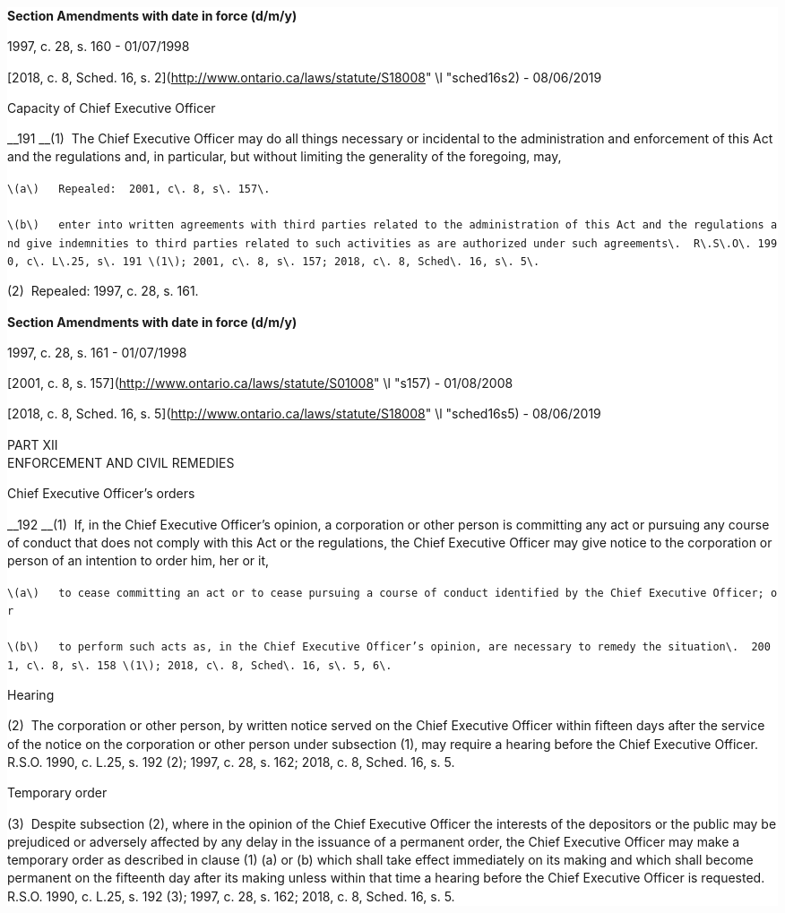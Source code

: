 __Section Amendments with date in force \(d/m/y\)__

1997, c\. 28, s\. 160 \- 01/07/1998

[2018, c\. 8, Sched\. 16, s\. 2](http://www.ontario.ca/laws/statute/S18008" \l "sched16s2) \- 08/06/2019

Capacity of Chief Executive Officer

<a id="BK21"></a>__191 __\(1\)  The Chief Executive Officer may do all things necessary or incidental to the administration and enforcement of this Act and the regulations and, in particular, but without limiting the generality of the foregoing, may,

	\(a\)	Repealed:  2001, c\. 8, s\. 157\.

	\(b\)	enter into written agreements with third parties related to the administration of this Act and the regulations and give indemnities to third parties related to such activities as are authorized under such agreements\.  R\.S\.O\. 1990, c\. L\.25, s\. 191 \(1\); 2001, c\. 8, s\. 157; 2018, c\. 8, Sched\. 16, s\. 5\.

\(2\)  Repealed:  1997, c\. 28, s\. 161\.

__Section Amendments with date in force \(d/m/y\)__

1997, c\. 28, s\. 161 \- 01/07/1998

[2001, c\. 8, s\. 157](http://www.ontario.ca/laws/statute/S01008" \l "s157) \- 01/08/2008

[2018, c\. 8, Sched\. 16, s\. 5](http://www.ontario.ca/laws/statute/S18008" \l "sched16s5) \- 08/06/2019

<a id="BK22"></a>PART XII  
ENFORCEMENT AND CIVIL REMEDIES

Chief Executive Officer’s orders

<a id="BK23"></a>__192 __\(1\)  If, in the Chief Executive Officer’s opinion, a corporation or other person is committing any act or pursuing any course of conduct that does not comply with this Act or the regulations, the Chief Executive Officer may give notice to the corporation or person of an intention to order him, her or it,

	\(a\)	to cease committing an act or to cease pursuing a course of conduct identified by the Chief Executive Officer; or

	\(b\)	to perform such acts as, in the Chief Executive Officer’s opinion, are necessary to remedy the situation\.  2001, c\. 8, s\. 158 \(1\); 2018, c\. 8, Sched\. 16, s\. 5, 6\.

Hearing

\(2\)  The corporation or other person, by written notice served on the Chief Executive Officer within fifteen days after the service of the notice on the corporation or other person under subsection \(1\), may require a hearing before the Chief Executive Officer\.  R\.S\.O\. 1990, c\. L\.25, s\. 192 \(2\); 1997, c\. 28, s\. 162; 2018, c\. 8, Sched\. 16, s\. 5\.

Temporary order

\(3\)  Despite subsection \(2\), where in the opinion of the Chief Executive Officer the interests of the depositors or the public may be prejudiced or adversely affected by any delay in the issuance of a permanent order, the Chief Executive Officer may make a temporary order as described in clause \(1\) \(a\) or \(b\) which shall take effect immediately on its making and which shall become permanent on the fifteenth day after its making unless within that time a hearing before the Chief Executive Officer is requested\.  R\.S\.O\. 1990, c\. L\.25, s\. 192 \(3\); 1997, c\. 28, s\. 162; 2018, c\. 8, Sched\. 16, s\. 5\.
